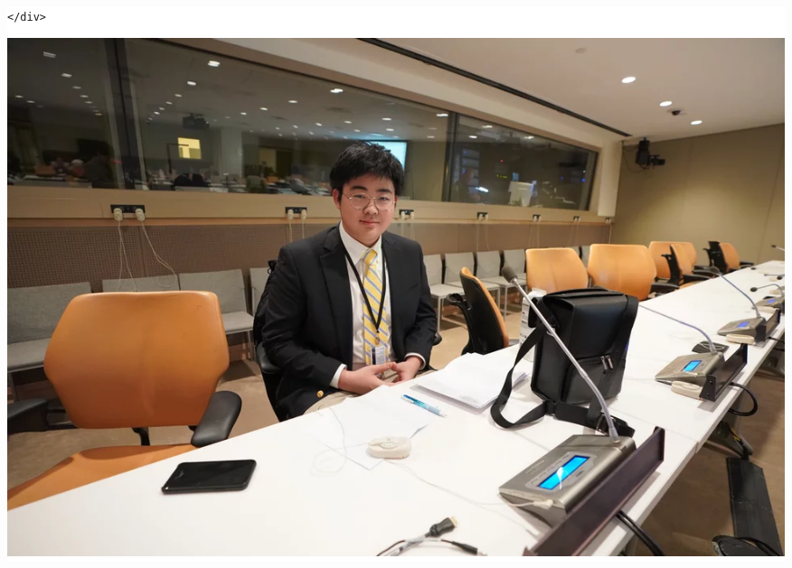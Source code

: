     </div>
  </section>
</section>

<section>
  <div class="inner">
  </div>
</section>

<div class="box alt">
	<div class="row 50% uniform">
		<div class="6u"><span class="image fit"><img src="assets/images/austin-at-event.jpg" alt="" /></span></div>